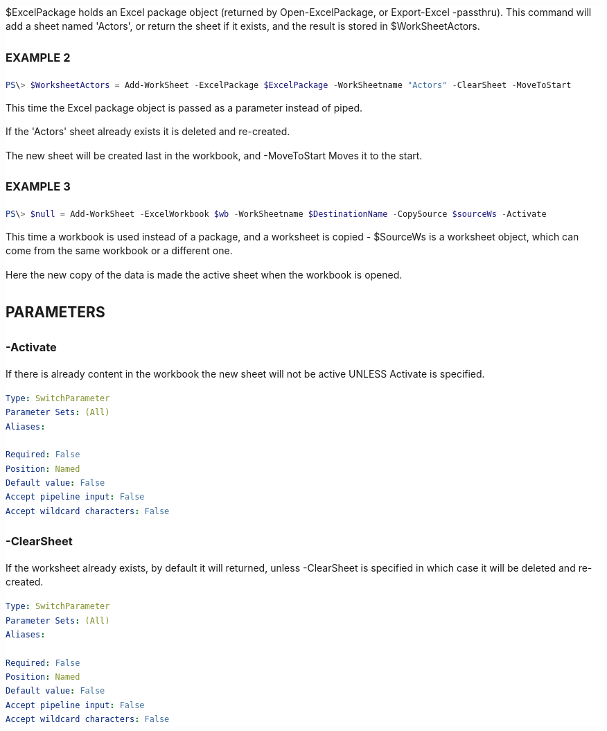 $ExcelPackage holds an Excel package object \(returned by Open-ExcelPackage, or Export-Excel -passthru\). This command will add a sheet named 'Actors', or return the sheet if it exists, and the result is stored in $WorkSheetActors.

### EXAMPLE 2

```powershell
PS\> $WorksheetActors = Add-WorkSheet -ExcelPackage $ExcelPackage -WorkSheetname "Actors" -ClearSheet -MoveToStart
```

This time the Excel package object is passed as a parameter instead of piped.

If the 'Actors' sheet already exists it is deleted and re-created.

The new sheet will be created last in the workbook, and -MoveToStart Moves it to the start.

### EXAMPLE 3

```powershell
PS\> $null = Add-WorkSheet -ExcelWorkbook $wb -WorkSheetname $DestinationName -CopySource $sourceWs -Activate
```

This time a workbook is used instead of a package, and a worksheet is copied - $SourceWs is a worksheet object, which can come from the same workbook or a different one.

Here the new copy of the data is made the active sheet when the workbook is opened.

## PARAMETERS

### -Activate

If there is already content in the workbook the new sheet will not be active UNLESS Activate is specified.

```yaml
Type: SwitchParameter
Parameter Sets: (All)
Aliases:

Required: False
Position: Named
Default value: False
Accept pipeline input: False
Accept wildcard characters: False
```

### -ClearSheet

If the worksheet already exists, by default it will returned, unless -ClearSheet is specified in which case it will be deleted and re-created.

```yaml
Type: SwitchParameter
Parameter Sets: (All)
Aliases:

Required: False
Position: Named
Default value: False
Accept pipeline input: False
Accept wildcard characters: False
```
